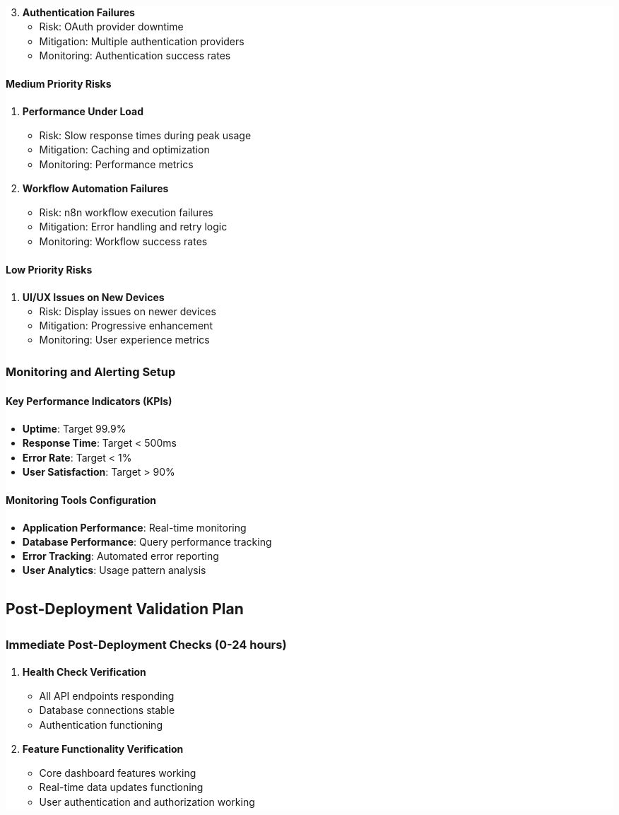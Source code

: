 3. **Authentication Failures**
   - Risk: OAuth provider downtime
   - Mitigation: Multiple authentication providers
   - Monitoring: Authentication success rates

#### Medium Priority Risks

1. **Performance Under Load**

   - Risk: Slow response times during peak usage
   - Mitigation: Caching and optimization
   - Monitoring: Performance metrics

2. **Workflow Automation Failures**
   - Risk: n8n workflow execution failures
   - Mitigation: Error handling and retry logic
   - Monitoring: Workflow success rates

#### Low Priority Risks

1. **UI/UX Issues on New Devices**
   - Risk: Display issues on newer devices
   - Mitigation: Progressive enhancement
   - Monitoring: User experience metrics

### Monitoring and Alerting Setup

#### Key Performance Indicators (KPIs)

- **Uptime**: Target 99.9%
- **Response Time**: Target < 500ms
- **Error Rate**: Target < 1%
- **User Satisfaction**: Target > 90%

#### Monitoring Tools Configuration

- **Application Performance**: Real-time monitoring
- **Database Performance**: Query performance tracking
- **Error Tracking**: Automated error reporting
- **User Analytics**: Usage pattern analysis

## Post-Deployment Validation Plan

### Immediate Post-Deployment Checks (0-24 hours)

1. **Health Check Verification**

   - All API endpoints responding
   - Database connections stable
   - Authentication functioning

2. **Feature Functionality Verification**

   - Core dashboard features working
   - Real-time data updates functioning
   - User authentication and authorization working
